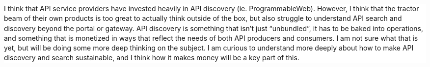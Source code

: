 I think that API service providers have invested heavily in API discovery (ie. ProgrammableWeb). However, I think that the tractor beam of their own products is too great to actually think outside of the box, but also struggle to understand API search and discovery beyond the portal or gateway. API discovery is something that isn’t just “unbundled”, it has to be baked into operations, and something that is monetized in ways that reflect the needs of both API producers and consumers. I am not sure what that is yet, but will be doing some more deep thinking on the subject. I am curious to understand more deeply about how to make API discovery and search sustainable, and I think how it makes money will be a key part of this.